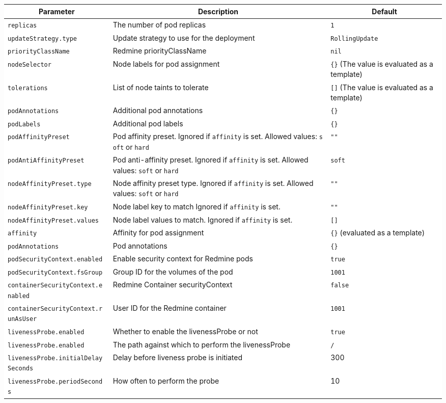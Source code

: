 | Parameter                            | Description                                                                                                                                         | Default                                                 |
|--------------------------------------|-----------------------------------------------------------------------------------------------------------------------------------------------------|---------------------------------------------------------|
| `replicas`                           | The number of pod replicas                                                                                                                          | `1`                                                     |
| `updateStrategy.type`                | Update strategy to use for the deployment                                                                                                           | `RollingUpdate`                                         |
| `priorityClassName`                  | Redmine priorityClassName                                                                                                                           | `nil`                                                   |
| `nodeSelector`                       | Node labels for pod assignment                                                                                                                      | `{}` (The value is evaluated as a template)             |
| `tolerations`                        | List of node taints to tolerate                                                                                                                     | `[]` (The value is evaluated as a template)             |
| `podAnnotations`                     | Additional pod annotations                                                                                                                          | `{}`                                                    |
| `podLabels`                          | Additional pod labels                                                                                                                               | `{}`                                                    |
| `podAffinityPreset`                  | Pod affinity preset. Ignored if `affinity` is set. Allowed values: `soft` or `hard`                                                                 | `""`                                                    |
| `podAntiAffinityPreset`              | Pod anti-affinity preset. Ignored if `affinity` is set. Allowed values: `soft` or `hard`                                                            | `soft`                                                  |
| `nodeAffinityPreset.type`            | Node affinity preset type. Ignored if `affinity` is set. Allowed values: `soft` or `hard`                                                           | `""`                                                    |
| `nodeAffinityPreset.key`             | Node label key to match Ignored if `affinity` is set.                                                                                               | `""`                                                    |
| `nodeAffinityPreset.values`          | Node label values to match. Ignored if `affinity` is set.                                                                                           | `[]`                                                    |
| `affinity`                           | Affinity for pod assignment                                                                                                                         | `{}` (evaluated as a template)                          |
| `podAnnotations`                     | Pod annotations                                                                                                                                     | `{}`                                                    |
| `podSecurityContext.enabled`         | Enable security context for Redmine pods                                                                                                            | `true`                                                  |
| `podSecurityContext.fsGroup`         | Group ID for the volumes of the pod                                                                                                                 | `1001`                                                  |
| `containerSecurityContext.enabled`   | Redmine Container securityContext                                                                                                                   | `false`                                                 |
| `containerSecurityContext.runAsUser` | User ID for the Redmine container                                                                                                                   | `1001`                                                  |
| `livenessProbe.enabled`              | Whether to enable the livenessProbe or not                                                                                                          | `true`                                                  |
| `livenessProbe.enabled`              | The path against which to perform the livenessProbe                                                                                                 | `/`                                                     |
| `livenessProbe.initialDelaySeconds`  | Delay before liveness probe is initiated                                                                                                            | 300                                                     |
| `livenessProbe.periodSeconds`        | How often to perform the probe                                                                                                                      | 10                                                      |